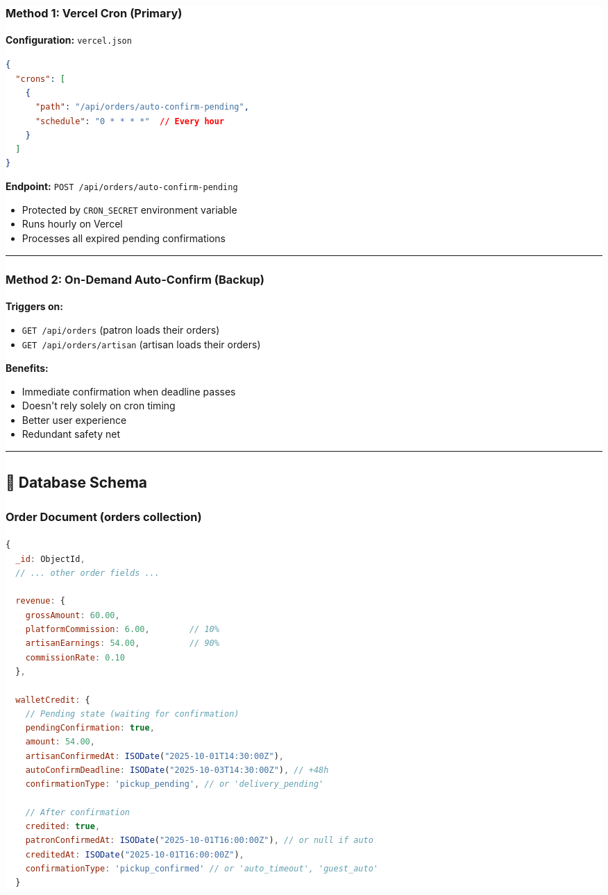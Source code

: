 ### **Method 1: Vercel Cron (Primary)**

**Configuration:** `vercel.json`
```json
{
  "crons": [
    {
      "path": "/api/orders/auto-confirm-pending",
      "schedule": "0 * * * *"  // Every hour
    }
  ]
}
```

**Endpoint:** `POST /api/orders/auto-confirm-pending`
- Protected by `CRON_SECRET` environment variable
- Runs hourly on Vercel
- Processes all expired pending confirmations

---

### **Method 2: On-Demand Auto-Confirm (Backup)**

**Triggers on:**
- `GET /api/orders` (patron loads their orders)
- `GET /api/orders/artisan` (artisan loads their orders)

**Benefits:**
- Immediate confirmation when deadline passes
- Doesn't rely solely on cron timing
- Better user experience
- Redundant safety net

---

## 💾 Database Schema

### **Order Document (orders collection)**

```javascript
{
  _id: ObjectId,
  // ... other order fields ...
  
  revenue: {
    grossAmount: 60.00,
    platformCommission: 6.00,        // 10%
    artisanEarnings: 54.00,          // 90%
    commissionRate: 0.10
  },
  
  walletCredit: {
    // Pending state (waiting for confirmation)
    pendingConfirmation: true,
    amount: 54.00,
    artisanConfirmedAt: ISODate("2025-10-01T14:30:00Z"),
    autoConfirmDeadline: ISODate("2025-10-03T14:30:00Z"), // +48h
    confirmationType: 'pickup_pending', // or 'delivery_pending'
    
    // After confirmation
    credited: true,
    patronConfirmedAt: ISODate("2025-10-01T16:00:00Z"), // or null if auto
    creditedAt: ISODate("2025-10-01T16:00:00Z"),
    confirmationType: 'pickup_confirmed' // or 'auto_timeout', 'guest_auto'
  }
```